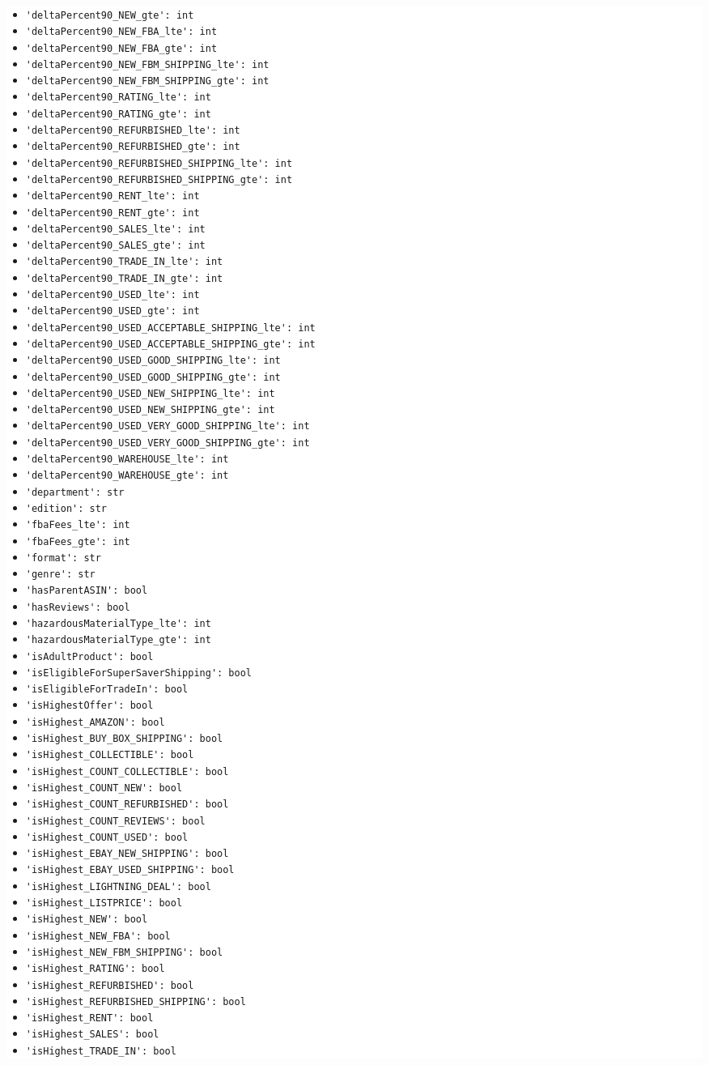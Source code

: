   * `'deltaPercent90_NEW_gte': int`  
  * `'deltaPercent90_NEW_FBA_lte': int`  
  * `'deltaPercent90_NEW_FBA_gte': int`  
  * `'deltaPercent90_NEW_FBM_SHIPPING_lte': int`  
  * `'deltaPercent90_NEW_FBM_SHIPPING_gte': int`  
  * `'deltaPercent90_RATING_lte': int`  
  * `'deltaPercent90_RATING_gte': int`  
  * `'deltaPercent90_REFURBISHED_lte': int`  
  * `'deltaPercent90_REFURBISHED_gte': int`  
  * `'deltaPercent90_REFURBISHED_SHIPPING_lte': int`  
  * `'deltaPercent90_REFURBISHED_SHIPPING_gte': int`  
  * `'deltaPercent90_RENT_lte': int`  
  * `'deltaPercent90_RENT_gte': int`  
  * `'deltaPercent90_SALES_lte': int`  
  * `'deltaPercent90_SALES_gte': int`  
  * `'deltaPercent90_TRADE_IN_lte': int`  
  * `'deltaPercent90_TRADE_IN_gte': int`  
  * `'deltaPercent90_USED_lte': int`  
  * `'deltaPercent90_USED_gte': int`  
  * `'deltaPercent90_USED_ACCEPTABLE_SHIPPING_lte': int`  
  * `'deltaPercent90_USED_ACCEPTABLE_SHIPPING_gte': int`  
  * `'deltaPercent90_USED_GOOD_SHIPPING_lte': int`  
  * `'deltaPercent90_USED_GOOD_SHIPPING_gte': int`  
  * `'deltaPercent90_USED_NEW_SHIPPING_lte': int`  
  * `'deltaPercent90_USED_NEW_SHIPPING_gte': int`  
  * `'deltaPercent90_USED_VERY_GOOD_SHIPPING_lte': int`  
  * `'deltaPercent90_USED_VERY_GOOD_SHIPPING_gte': int`  
  * `'deltaPercent90_WAREHOUSE_lte': int`  
  * `'deltaPercent90_WAREHOUSE_gte': int`  
  * `'department': str`  
  * `'edition': str`  
  * `'fbaFees_lte': int`  
  * `'fbaFees_gte': int`  
  * `'format': str`  
  * `'genre': str`  
  * `'hasParentASIN': bool`  
  * `'hasReviews': bool`  
  * `'hazardousMaterialType_lte': int`  
  * `'hazardousMaterialType_gte': int`  
  * `'isAdultProduct': bool`  
  * `'isEligibleForSuperSaverShipping': bool`  
  * `'isEligibleForTradeIn': bool`  
  * `'isHighestOffer': bool`  
  * `'isHighest_AMAZON': bool`  
  * `'isHighest_BUY_BOX_SHIPPING': bool`  
  * `'isHighest_COLLECTIBLE': bool`  
  * `'isHighest_COUNT_COLLECTIBLE': bool`  
  * `'isHighest_COUNT_NEW': bool`  
  * `'isHighest_COUNT_REFURBISHED': bool`  
  * `'isHighest_COUNT_REVIEWS': bool`  
  * `'isHighest_COUNT_USED': bool`  
  * `'isHighest_EBAY_NEW_SHIPPING': bool`  
  * `'isHighest_EBAY_USED_SHIPPING': bool`  
  * `'isHighest_LIGHTNING_DEAL': bool`  
  * `'isHighest_LISTPRICE': bool`  
  * `'isHighest_NEW': bool`  
  * `'isHighest_NEW_FBA': bool`  
  * `'isHighest_NEW_FBM_SHIPPING': bool`  
  * `'isHighest_RATING': bool`  
  * `'isHighest_REFURBISHED': bool`  
  * `'isHighest_REFURBISHED_SHIPPING': bool`  
  * `'isHighest_RENT': bool`  
  * `'isHighest_SALES': bool`  
  * `'isHighest_TRADE_IN': bool`  
